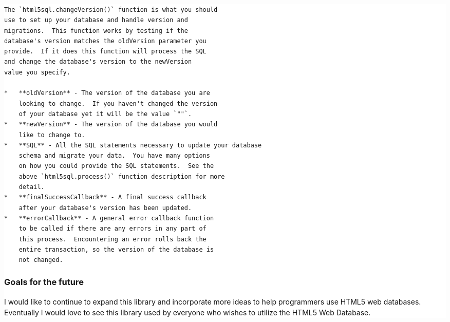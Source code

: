     The `html5sql.changeVersion()` function is what you should
    use to set up your database and handle version and
    migrations.  This function works by testing if the
    database's version matches the oldVersion parameter you
    provide.  If it does this function will process the SQL
    and change the database's version to the newVersion
    value you specify.

    *   **oldVersion** - The version of the database you are
        looking to change.  If you haven't changed the version
        of your database yet it will be the value `""`.
    *   **newVersion** - The version of the database you would
        like to change to.
    *   **SQL** - All the SQL statements necessary to update your database
        schema and migrate your data.  You have many options
        on how you could provide the SQL statements.  See the
        above `html5sql.process()` function description for more
        detail.
    *   **finalSuccessCallback** - A final success callback
        after your database's version has been updated.
    *   **errorCallback** - A general error callback function
        to be called if there are any errors in any part of
        this process.  Encountering an error rolls back the
        entire transaction, so the version of the database is
        not changed.

### Goals for the future

I would like to continue to expand this library and incorporate
more ideas to help programmers use HTML5 web databases.
Eventually I would love to see this library used by everyone
who wishes to utilize the HTML5 Web Database.
